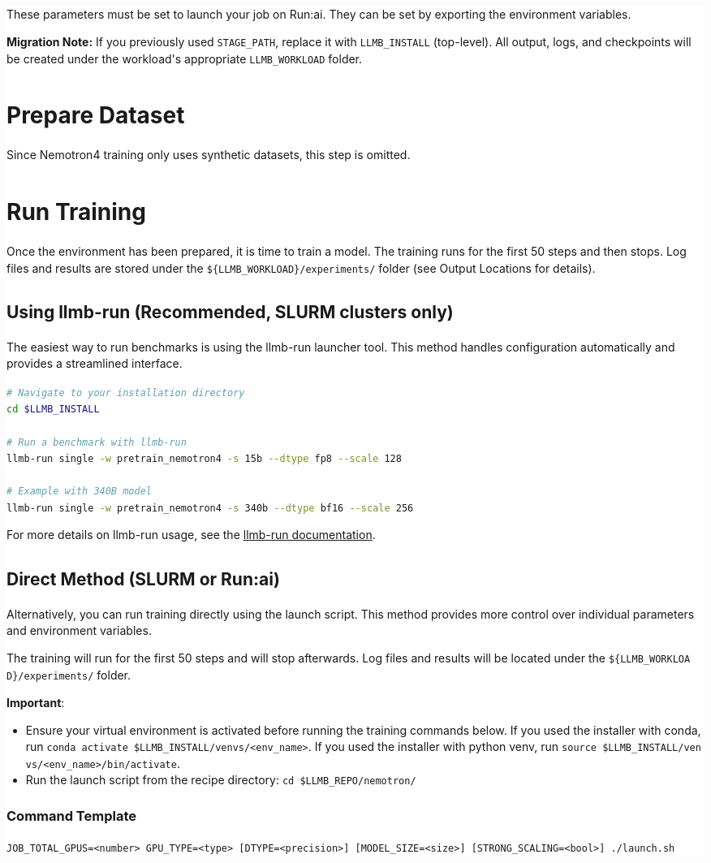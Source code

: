 These parameters must be set to launch your job on Run:ai. They can be set by exporting the environment variables.

**Migration Note:**
If you previously used `STAGE_PATH`, replace it with `LLMB_INSTALL` (top-level). All output, logs, and checkpoints will be created under the workload's appropriate `LLMB_WORKLOAD` folder.

# Prepare Dataset
Since Nemotron4 training only uses synthetic datasets, this step is omitted.

# Run Training

Once the environment has been prepared, it is time to train a model. The training runs for the first 50 steps and then stops. Log files and results are stored under the `${LLMB_WORKLOAD}/experiments/` folder (see Output Locations for details).

## Using llmb-run (Recommended, SLURM clusters only)

The easiest way to run benchmarks is using the llmb-run launcher tool. This method handles configuration automatically and provides a streamlined interface.

```bash
# Navigate to your installation directory
cd $LLMB_INSTALL

# Run a benchmark with llmb-run
llmb-run single -w pretrain_nemotron4 -s 15b --dtype fp8 --scale 128

# Example with 340B model
llmb-run single -w pretrain_nemotron4 -s 340b --dtype bf16 --scale 256
```

For more details on llmb-run usage, see the [llmb-run documentation](../llmb-run/README.md).

## Direct Method (SLURM or Run:ai)

Alternatively, you can run training directly using the launch script. This method provides more control over individual parameters and environment variables.

The training will run for the first 50 steps and will stop afterwards. Log files and results will be located under the `${LLMB_WORKLOAD}/experiments/` folder.


**Important**: 
- Ensure your virtual environment is activated before running the training commands below. If you used the installer with conda, run `conda activate $LLMB_INSTALL/venvs/<env_name>`. If you used the installer with python venv, run `source $LLMB_INSTALL/venvs/<env_name>/bin/activate`.
- Run the launch script from the recipe directory: `cd $LLMB_REPO/nemotron/`

### Command Template

```shell
JOB_TOTAL_GPUS=<number> GPU_TYPE=<type> [DTYPE=<precision>] [MODEL_SIZE=<size>] [STRONG_SCALING=<bool>] ./launch.sh
```
